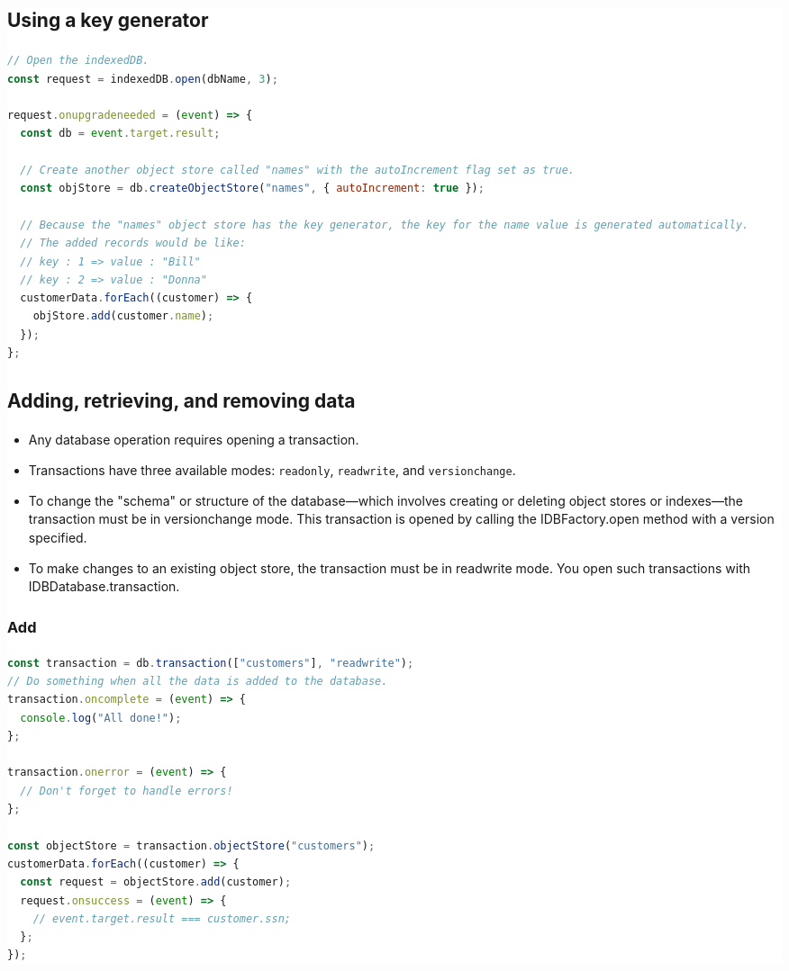 ## Using a key generator

```js
// Open the indexedDB.
const request = indexedDB.open(dbName, 3);

request.onupgradeneeded = (event) => {
  const db = event.target.result;

  // Create another object store called "names" with the autoIncrement flag set as true.
  const objStore = db.createObjectStore("names", { autoIncrement: true });

  // Because the "names" object store has the key generator, the key for the name value is generated automatically.
  // The added records would be like:
  // key : 1 => value : "Bill"
  // key : 2 => value : "Donna"
  customerData.forEach((customer) => {
    objStore.add(customer.name);
  });
};
```

## Adding, retrieving, and removing data

- Any database operation requires opening a transaction.
    
- Transactions have three available modes: `readonly`, `readwrite`, and `versionchange`.
    
- To change the "schema" or structure of the database—which involves creating or deleting object stores or indexes—the transaction must be in versionchange mode. This transaction is opened by calling the IDBFactory.open method with a version specified.
    
- To make changes to an existing object store, the transaction must be in readwrite mode. You open such transactions with IDBDatabase.transaction.
    

### Add

```js
const transaction = db.transaction(["customers"], "readwrite");
// Do something when all the data is added to the database.
transaction.oncomplete = (event) => {
  console.log("All done!");
};

transaction.onerror = (event) => {
  // Don't forget to handle errors!
};

const objectStore = transaction.objectStore("customers");
customerData.forEach((customer) => {
  const request = objectStore.add(customer);
  request.onsuccess = (event) => {
    // event.target.result === customer.ssn;
  };
});
```
